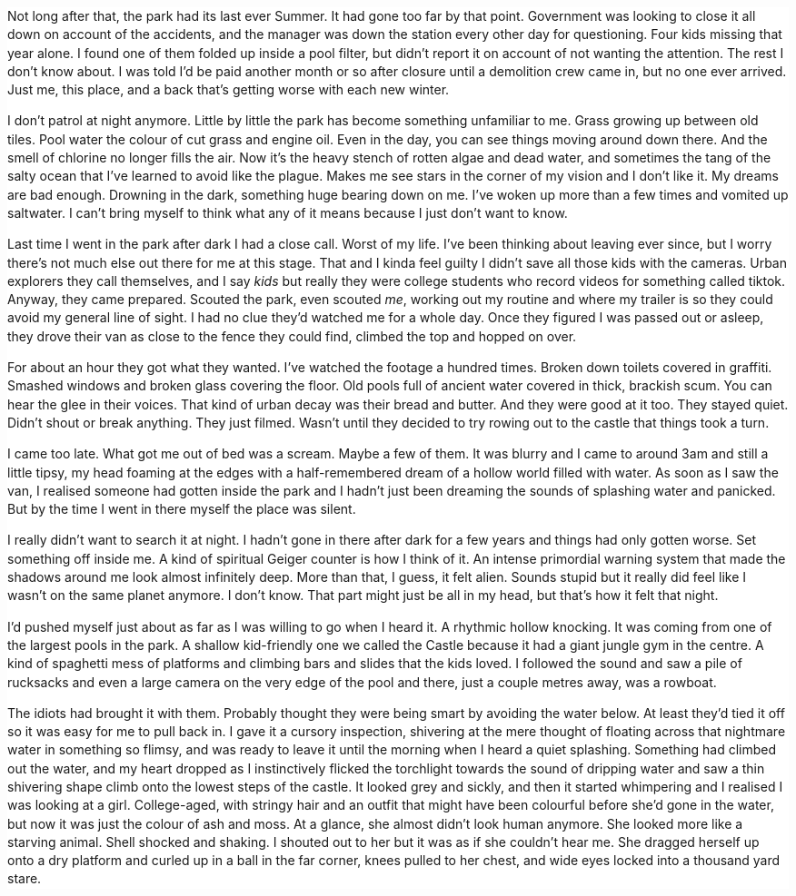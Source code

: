 Not long after that, the park had its last ever Summer. It had gone too far by that point. Government was looking to close it all down on account of the accidents, and the manager was down the station every other day for questioning. Four kids missing that year alone. I found one of them folded up inside a pool filter, but didn’t report it on account of not wanting the attention. The rest I don’t know about. I was told I’d be paid another month or so after closure until a demolition crew came in, but no one ever arrived. Just me, this place, and a back that’s getting worse with each new winter.

I don’t patrol at night anymore. Little by little the park has become something unfamiliar to me. Grass growing up between old tiles. Pool water the colour of cut grass and engine oil. Even in the day, you can see things moving around down there. And the smell of chlorine no longer fills the air. Now it’s the heavy stench of rotten algae and dead water, and sometimes the tang of the salty ocean that I’ve learned to avoid like the plague. Makes me see stars in the corner of my vision and I don’t like it. My dreams are bad enough. Drowning in the dark, something huge bearing down on me. I’ve woken up more than a few times and vomited up saltwater. I can’t bring myself to think what any of it means because I just don’t want to know.

Last time I went in the park after dark I had a close call. Worst of my life. I’ve been thinking about leaving ever since, but I worry there’s not much else out there for me at this stage. That and I kinda feel guilty I didn’t save all those kids with the cameras. Urban explorers they call themselves, and I say *kids* but really they were college students who record videos for something called tiktok. Anyway, they came prepared. Scouted the park, even scouted *me*, working out my routine and where my trailer is so they could avoid my general line of sight. I had no clue they’d watched me for a whole day. Once they figured I was passed out or asleep, they drove their van as close to the fence they could find, climbed the top and hopped on over.

For about an hour they got what they wanted. I’ve watched the footage a hundred times. Broken down toilets covered in graffiti. Smashed windows and broken glass covering the floor. Old pools full of ancient water covered in thick, brackish scum. You can hear the glee in their voices. That kind of urban decay was their bread and butter. And they were good at it too. They stayed quiet. Didn’t shout or break anything. They just filmed. Wasn’t until they decided to try rowing out to the castle that things took a turn.

I came too late. What got me out of bed was a scream. Maybe a few of them. It was blurry and I came to around 3am and still a little tipsy, my head foaming at the edges with a half-remembered dream of a hollow world filled with water. As soon as I saw the van, I realised someone had gotten inside the park and I hadn’t just been dreaming the sounds of splashing water and panicked. But by the time I went in there myself the place was silent.

I really didn’t want to search it at night. I hadn’t gone in there after dark for a few years and things had only gotten worse. Set something off inside me. A kind of spiritual Geiger counter is how I think of it. An intense primordial warning system that made the shadows around me look almost infinitely deep. More than that, I guess, it felt alien. Sounds stupid but it really did feel like I wasn’t on the same planet anymore. I don’t know. That part might just be all in my head, but that’s how it felt that night.

I’d pushed myself just about as far as I was willing to go when I heard it. A rhythmic hollow knocking. It was coming from one of the largest pools in the park. A shallow kid-friendly one we called the Castle because it had a giant jungle gym in the centre. A kind of spaghetti mess of platforms and climbing bars and slides that the kids loved. I followed the sound and saw a pile of rucksacks and even a large camera on the very edge of the pool and there, just a couple metres away, was a rowboat.

The idiots had brought it with them. Probably thought they were being smart by avoiding the water below. At least they’d tied it off so it was easy for me to pull back in. I gave it a cursory inspection, shivering at the mere thought of floating across that nightmare water in something so flimsy, and was ready to leave it until the morning when I heard a quiet splashing. Something had climbed out the water, and my heart dropped as I instinctively flicked the torchlight towards the sound of dripping water and saw a thin shivering shape climb onto the lowest steps of the castle. It looked grey and sickly, and then it started whimpering and I realised I was looking at a girl. College-aged, with stringy hair and an outfit that might have been colourful before she’d gone in the water, but now it was just the colour of ash and moss. At a glance, she almost didn’t look human anymore. She looked more like a starving animal. Shell shocked and shaking. I shouted out to her but it was as if she couldn’t hear me. She dragged herself up onto a dry platform and curled up in a ball in the far corner, knees pulled to her chest, and wide eyes locked into a thousand yard stare.
